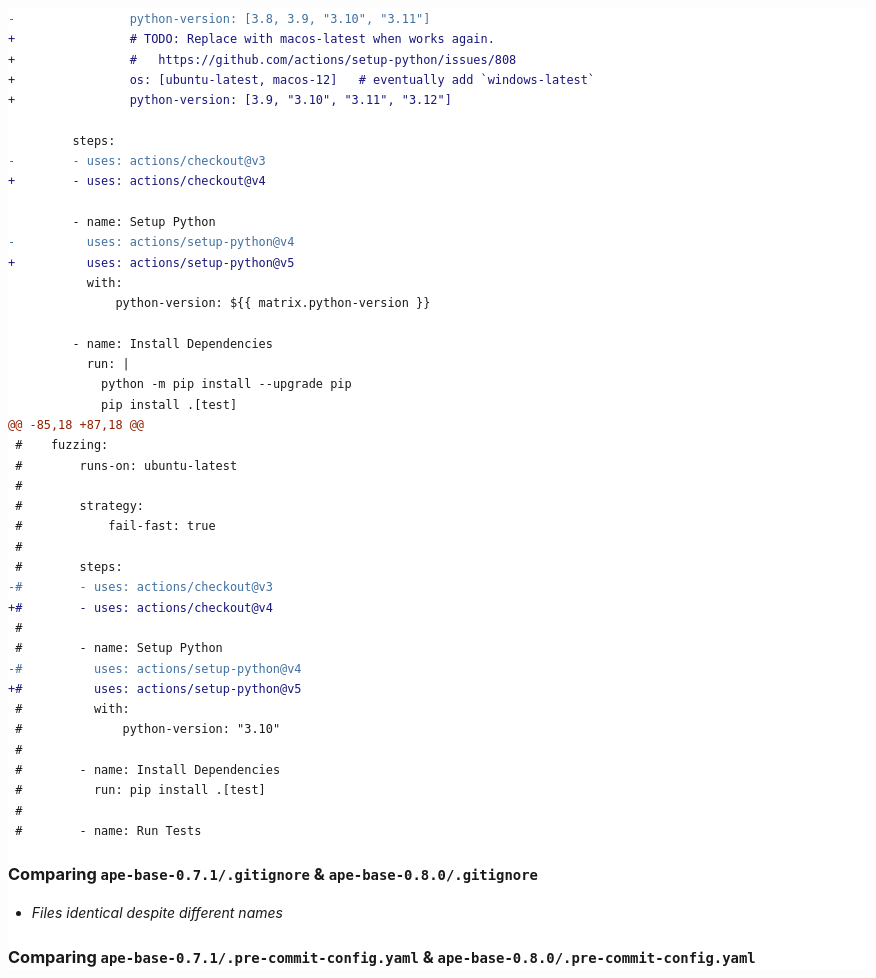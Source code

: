 ```diff
-                python-version: [3.8, 3.9, "3.10", "3.11"]
+                # TODO: Replace with macos-latest when works again.
+                #   https://github.com/actions/setup-python/issues/808
+                os: [ubuntu-latest, macos-12]   # eventually add `windows-latest`
+                python-version: [3.9, "3.10", "3.11", "3.12"]
 
         steps:
-        - uses: actions/checkout@v3
+        - uses: actions/checkout@v4
 
         - name: Setup Python
-          uses: actions/setup-python@v4
+          uses: actions/setup-python@v5
           with:
               python-version: ${{ matrix.python-version }}
 
         - name: Install Dependencies
           run: |
             python -m pip install --upgrade pip
             pip install .[test]
@@ -85,18 +87,18 @@
 #    fuzzing:
 #        runs-on: ubuntu-latest
 #
 #        strategy:
 #            fail-fast: true
 #
 #        steps:
-#        - uses: actions/checkout@v3
+#        - uses: actions/checkout@v4
 #
 #        - name: Setup Python
-#          uses: actions/setup-python@v4
+#          uses: actions/setup-python@v5
 #          with:
 #              python-version: "3.10"
 #
 #        - name: Install Dependencies
 #          run: pip install .[test]
 #
 #        - name: Run Tests
```

### Comparing `ape-base-0.7.1/.gitignore` & `ape-base-0.8.0/.gitignore`

 * *Files identical despite different names*

### Comparing `ape-base-0.7.1/.pre-commit-config.yaml` & `ape-base-0.8.0/.pre-commit-config.yaml`
